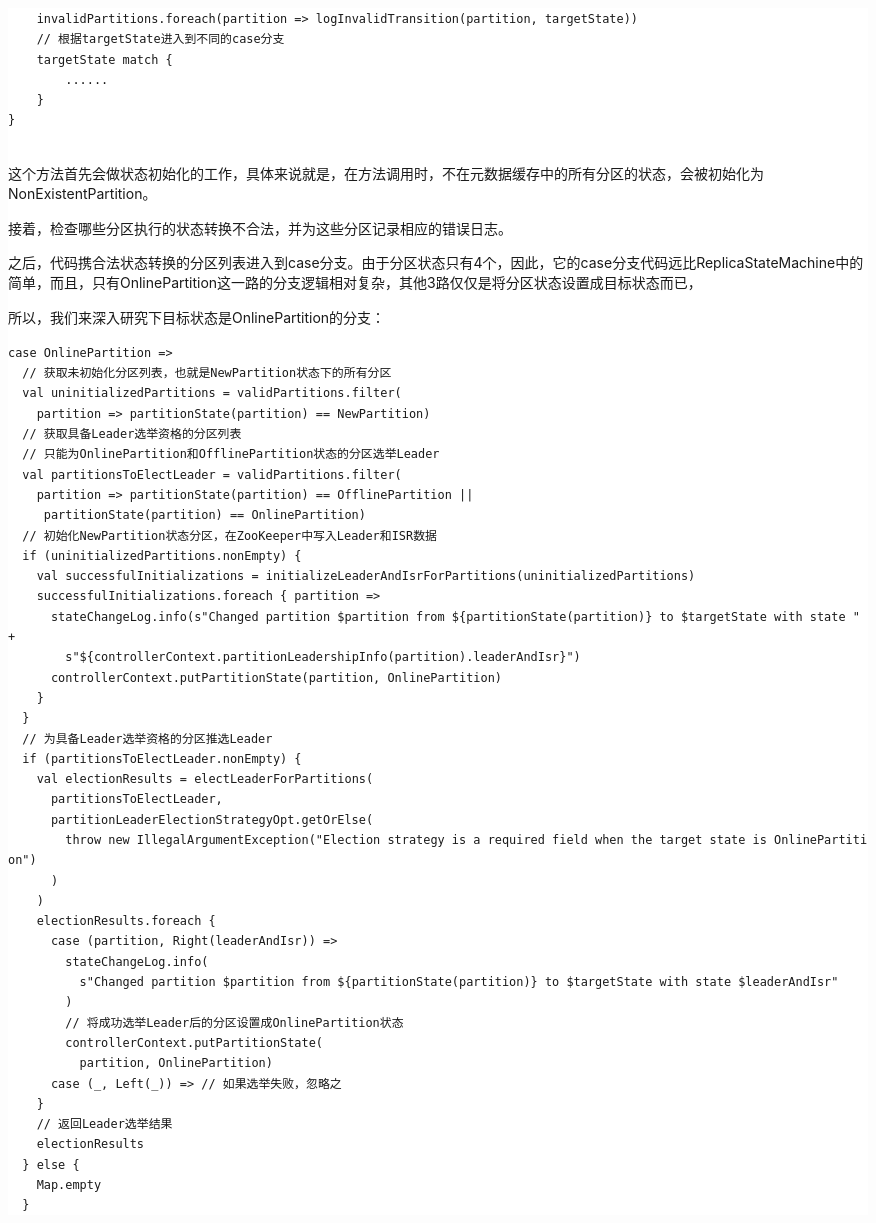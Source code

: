 ```
    invalidPartitions.foreach(partition => logInvalidTransition(partition, targetState))
    // 根据targetState进入到不同的case分支
    targetState match {
    	......
    }
}


```

这个方法首先会做状态初始化的工作，具体来说就是，在方法调用时，不在元数据缓存中的所有分区的状态，会被初始化为NonExistentPartition。

接着，检查哪些分区执行的状态转换不合法，并为这些分区记录相应的错误日志。

之后，代码携合法状态转换的分区列表进入到case分支。由于分区状态只有4个，因此，它的case分支代码远比ReplicaStateMachine中的简单，而且，只有OnlinePartition这一路的分支逻辑相对复杂，其他3路仅仅是将分区状态设置成目标状态而已，

所以，我们来深入研究下目标状态是OnlinePartition的分支：

```
case OnlinePartition =>
  // 获取未初始化分区列表，也就是NewPartition状态下的所有分区
  val uninitializedPartitions = validPartitions.filter(
    partition => partitionState(partition) == NewPartition)
  // 获取具备Leader选举资格的分区列表
  // 只能为OnlinePartition和OfflinePartition状态的分区选举Leader 
  val partitionsToElectLeader = validPartitions.filter(
    partition => partitionState(partition) == OfflinePartition ||
     partitionState(partition) == OnlinePartition)
  // 初始化NewPartition状态分区，在ZooKeeper中写入Leader和ISR数据
  if (uninitializedPartitions.nonEmpty) {
    val successfulInitializations = initializeLeaderAndIsrForPartitions(uninitializedPartitions)
    successfulInitializations.foreach { partition =>
      stateChangeLog.info(s"Changed partition $partition from ${partitionState(partition)} to $targetState with state " +
        s"${controllerContext.partitionLeadershipInfo(partition).leaderAndIsr}")
      controllerContext.putPartitionState(partition, OnlinePartition)
    }
  }
  // 为具备Leader选举资格的分区推选Leader
  if (partitionsToElectLeader.nonEmpty) {
    val electionResults = electLeaderForPartitions(
      partitionsToElectLeader,
      partitionLeaderElectionStrategyOpt.getOrElse(
        throw new IllegalArgumentException("Election strategy is a required field when the target state is OnlinePartition")
      )
    )
    electionResults.foreach {
      case (partition, Right(leaderAndIsr)) =>
        stateChangeLog.info(
          s"Changed partition $partition from ${partitionState(partition)} to $targetState with state $leaderAndIsr"
        )
        // 将成功选举Leader后的分区设置成OnlinePartition状态
        controllerContext.putPartitionState(
          partition, OnlinePartition)
      case (_, Left(_)) => // 如果选举失败，忽略之
    }
    // 返回Leader选举结果
    electionResults
  } else {
    Map.empty
  }

```